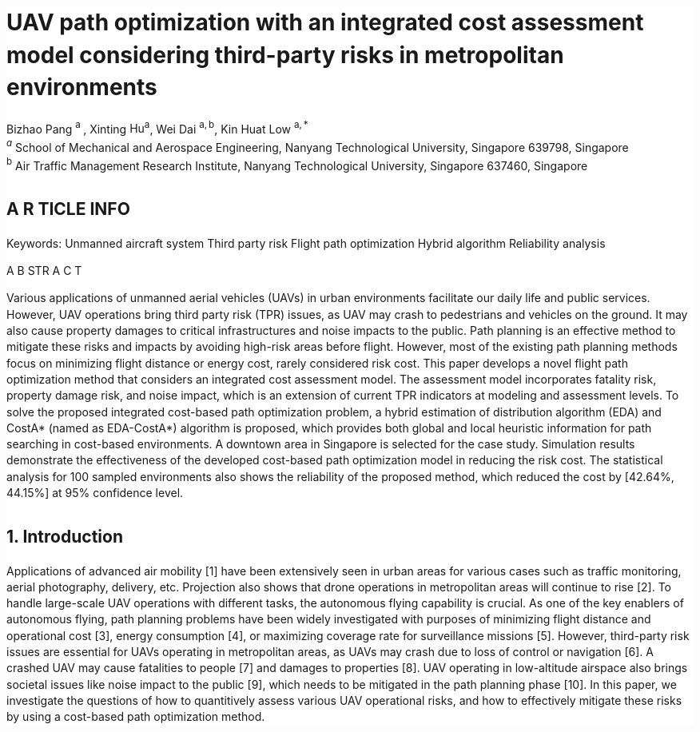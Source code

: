 # UAV path optimization with an integrated cost assessment model considering third-party risks in metropolitan environments 

Bizhao Pang ${ }^{\text {a }}$, Xinting $\mathrm{Hu}^{\mathrm{a}}$, Wei Dai ${ }^{\mathrm{a}, \mathrm{b}}$, Kin Huat Low ${ }^{\mathrm{a}, *}$<br>${ }^{a}$ School of Mechanical and Aerospace Engineering, Nanyang Technological University, Singapore 639798, Singapore<br>${ }^{\mathrm{b}}$ Air Traffic Management Research Institute, Nanyang Technological University, Singapore 637460, Singapore

## A R TICLE INFO

Keywords:
Unmanned aircraft system
Third party risk
Flight path optimization
Hybrid algorithm
Reliability analysis

A B STR A C T

Various applications of unmanned aerial vehicles (UAVs) in urban environments facilitate our daily life and public services. However, UAV operations bring third party risk (TPR) issues, as UAV may crash to pedestrians and vehicles on the ground. It may also cause property damages to critical infrastructures and noise impacts to the public. Path planning is an effective method to mitigate these risks and impacts by avoiding high-risk areas before flight. However, most of the existing path planning methods focus on minimizing flight distance or energy cost, rarely considered risk cost. This paper develops a novel flight path optimization method that considers an integrated cost assessment model. The assessment model incorporates fatality risk, property damage risk, and noise impact, which is an extension of current TPR indicators at modeling and assessment levels. To solve the proposed integrated cost-based path optimization problem, a hybrid estimation of distribution algorithm (EDA) and CostA* (named as EDA-CostA*) algorithm is proposed, which provides both global and local heuristic information for path searching in cost-based environments. A downtown area in Singapore is selected for the case study. Simulation results demonstrate the effectiveness of the developed cost-based path optimization model in reducing the risk cost. The statistical analysis for 100 sampled environments also shows the reliability of the proposed method, which reduced the cost by [42.64\%, 44.15\%] at $95 \%$ confidence level.

## 1. Introduction

Applications of advanced air mobility [1] have been extensively seen in urban areas for various cases such as traffic monitoring, aerial photography, delivery, etc. Projection also shows that drone operations in metropolitan areas will continue to rise [2]. To handle large-scale UAV operations with different tasks, the autonomous flying capability is crucial. As one of the key enablers of autonomous flying, path planning problems have been widely investigated with purposes of minimizing flight distance and operational cost [3], energy consumption [4], or maximizing coverage rate for surveillance missions [5]. However, third-party risk issues are essential for UAVs operating in metropolitan areas, as UAVs may crash due to loss of control or navigation [6]. A crashed UAV may cause fatalities to people [7] and damages to properties [8]. UAV operating in low-altitude airspace also brings societal issues like noise impact to the public [9], which needs to be mitigated in the path planning phase [10]. In this paper, we investigate the questions of how to quantitively assess various UAV operational risks, and how to effectively mitigate these risks by using a cost-based path optimization
method.

[^0]:    * Corresponding author.